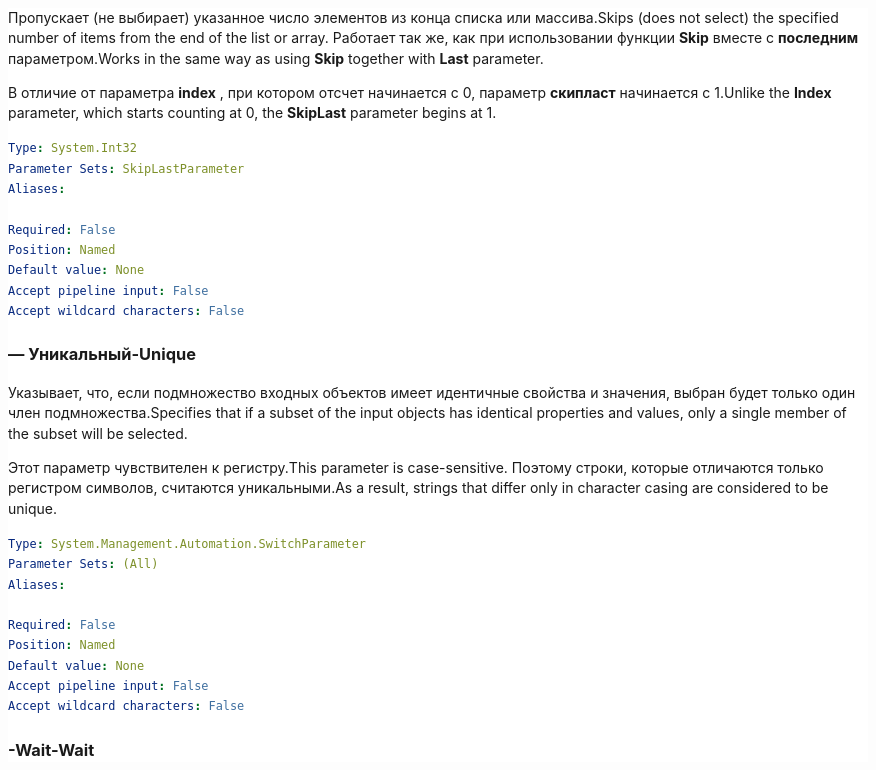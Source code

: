 <span data-ttu-id="1ff9e-216">Пропускает (не выбирает) указанное число элементов из конца списка или массива.</span><span class="sxs-lookup"><span data-stu-id="1ff9e-216">Skips (does not select) the specified number of items from the end of the list or array.</span></span> <span data-ttu-id="1ff9e-217">Работает так же, как при использовании функции **Skip** вместе с **последним** параметром.</span><span class="sxs-lookup"><span data-stu-id="1ff9e-217">Works in the same way as using **Skip** together with **Last** parameter.</span></span>

<span data-ttu-id="1ff9e-218">В отличие от параметра **index** , при котором отсчет начинается с 0, параметр **скипласт** начинается с 1.</span><span class="sxs-lookup"><span data-stu-id="1ff9e-218">Unlike the **Index** parameter, which starts counting at 0, the **SkipLast** parameter begins at 1.</span></span>

```yaml
Type: System.Int32
Parameter Sets: SkipLastParameter
Aliases:

Required: False
Position: Named
Default value: None
Accept pipeline input: False
Accept wildcard characters: False
```

### <span data-ttu-id="1ff9e-219">— Уникальный</span><span class="sxs-lookup"><span data-stu-id="1ff9e-219">-Unique</span></span>

<span data-ttu-id="1ff9e-220">Указывает, что, если подмножество входных объектов имеет идентичные свойства и значения, выбран будет только один член подмножества.</span><span class="sxs-lookup"><span data-stu-id="1ff9e-220">Specifies that if a subset of the input objects has identical properties and values, only a single member of the subset will be selected.</span></span>

<span data-ttu-id="1ff9e-221">Этот параметр чувствителен к регистру.</span><span class="sxs-lookup"><span data-stu-id="1ff9e-221">This parameter is case-sensitive.</span></span> <span data-ttu-id="1ff9e-222">Поэтому строки, которые отличаются только регистром символов, считаются уникальными.</span><span class="sxs-lookup"><span data-stu-id="1ff9e-222">As a result, strings that differ only in character casing are considered to be unique.</span></span>

```yaml
Type: System.Management.Automation.SwitchParameter
Parameter Sets: (All)
Aliases:

Required: False
Position: Named
Default value: None
Accept pipeline input: False
Accept wildcard characters: False
```

### <span data-ttu-id="1ff9e-223">-Wait</span><span class="sxs-lookup"><span data-stu-id="1ff9e-223">-Wait</span></span>
